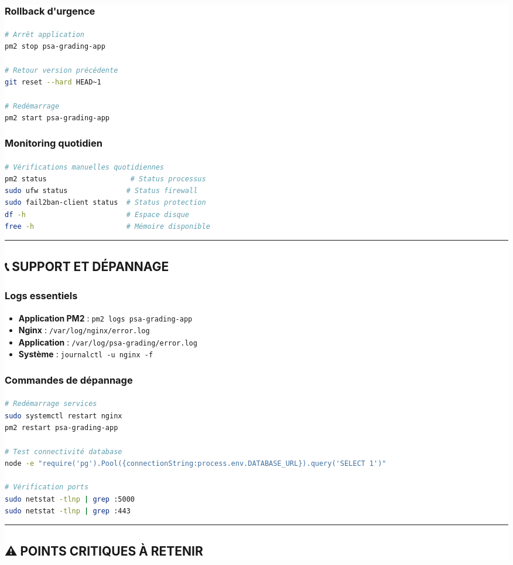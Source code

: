 ### Rollback d'urgence

```bash
# Arrêt application
pm2 stop psa-grading-app

# Retour version précédente
git reset --hard HEAD~1

# Redémarrage
pm2 start psa-grading-app
```

### Monitoring quotidien

```bash
# Vérifications manuelles quotidiennes
pm2 status                    # Status processus
sudo ufw status              # Status firewall
sudo fail2ban-client status  # Status protection
df -h                        # Espace disque
free -h                      # Mémoire disponible
```

---

## 📞 SUPPORT ET DÉPANNAGE

### Logs essentiels
- **Application PM2** : `pm2 logs psa-grading-app`
- **Nginx** : `/var/log/nginx/error.log`
- **Application** : `/var/log/psa-grading/error.log`
- **Système** : `journalctl -u nginx -f`

### Commandes de dépannage

```bash
# Redémarrage services
sudo systemctl restart nginx
pm2 restart psa-grading-app

# Test connectivité database
node -e "require('pg').Pool({connectionString:process.env.DATABASE_URL}).query('SELECT 1')"

# Vérification ports
sudo netstat -tlnp | grep :5000
sudo netstat -tlnp | grep :443
```

---

## ⚠️ POINTS CRITIQUES À RETENIR
